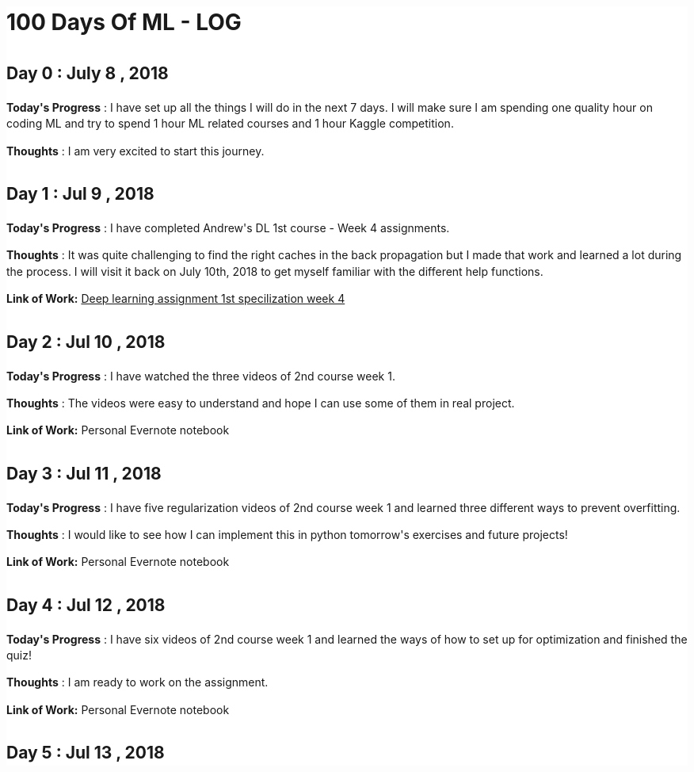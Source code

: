 # 100 Days Of ML - LOG

## Day 0 : July 8 , 2018
 
**Today's Progress** : I have set up all the things I will do in the next 7 days. I will make sure I am spending one quality hour on coding ML and try to spend 1 hour ML related courses and 1 hour Kaggle competition.

**Thoughts** : I am very excited to start this journey.


## Day 1 : Jul 9 , 2018

**Today's Progress** : I have completed Andrew's DL 1st course - Week 4 assignments.

**Thoughts** : It was quite challenging to find the right caches in the back propagation but I made that work and learned a lot during the process. I will visit it back on July 10th, 2018 to get myself familiar with the different help functions.


**Link of Work:**   [Deep learning assignment 1st specilization week 4](https://github.com/reisd/100daysMLChallenge/tree/master/Day%201)


## Day 2 : Jul 10 , 2018

**Today's Progress** : I have watched the three videos of 2nd course week 1.

**Thoughts** : The videos were easy to understand and hope I can use some of them in real project.


**Link of Work:**   Personal Evernote notebook


## Day 3 : Jul 11 , 2018

**Today's Progress** : I have five regularization videos of 2nd course week 1 and learned three different ways to prevent overfitting.

**Thoughts** : I would like to see how I can implement this in python tomorrow's exercises and future projects!


**Link of Work:**   Personal Evernote notebook


## Day 4 : Jul 12 , 2018

**Today's Progress** : I have six videos of 2nd course week 1 and learned the ways of how to set up for optimization and finished the quiz!

**Thoughts** : I am ready to work on the assignment.

**Link of Work:**   Personal Evernote notebook


## Day 5 : Jul 13 , 2018
